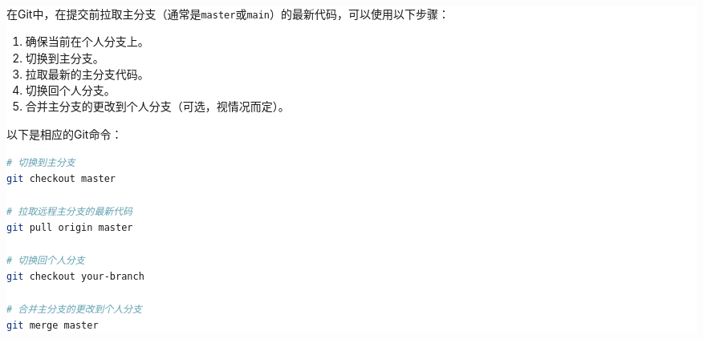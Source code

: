 在Git中，在提交前拉取主分支（通常是`master`或`main`）的最新代码，可以使用以下步骤：

1. 确保当前在个人分支上。
2. 切换到主分支。
3. 拉取最新的主分支代码。
4. 切换回个人分支。
5. 合并主分支的更改到个人分支（可选，视情况而定）。

以下是相应的Git命令：

```bash
# 切换到主分支
git checkout master
 
# 拉取远程主分支的最新代码
git pull origin master
 
# 切换回个人分支
git checkout your-branch
 
# 合并主分支的更改到个人分支
git merge master
```



















